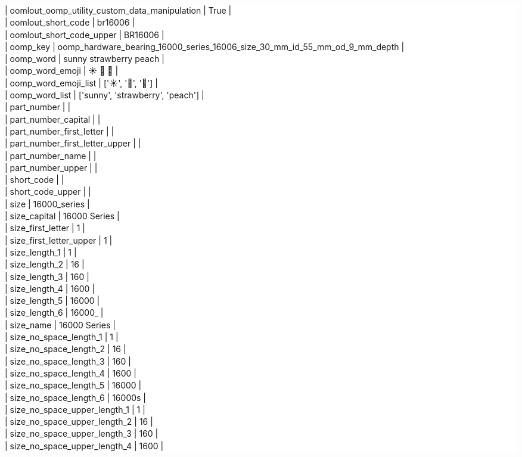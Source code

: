 | oomlout_oomp_utility_custom_data_manipulation | True |  
| oomlout_short_code | br16006 |  
| oomlout_short_code_upper | BR16006 |  
| oomp_key | oomp_hardware_bearing_16000_series_16006_size_30_mm_id_55_mm_od_9_mm_depth |  
| oomp_word | sunny strawberry peach |  
| oomp_word_emoji | :sunny: :strawberry: :peach: |  
| oomp_word_emoji_list | [':sunny:', ':strawberry:', ':peach:'] |  
| oomp_word_list | ['sunny', 'strawberry', 'peach'] |  
| part_number |  |  
| part_number_capital |  |  
| part_number_first_letter |  |  
| part_number_first_letter_upper |  |  
| part_number_name |  |  
| part_number_upper |  |  
| short_code |  |  
| short_code_upper |  |  
| size | 16000_series |  
| size_capital | 16000 Series |  
| size_first_letter | 1 |  
| size_first_letter_upper | 1 |  
| size_length_1 | 1 |  
| size_length_2 | 16 |  
| size_length_3 | 160 |  
| size_length_4 | 1600 |  
| size_length_5 | 16000 |  
| size_length_6 | 16000_ |  
| size_name | 16000 Series |  
| size_no_space_length_1 | 1 |  
| size_no_space_length_2 | 16 |  
| size_no_space_length_3 | 160 |  
| size_no_space_length_4 | 1600 |  
| size_no_space_length_5 | 16000 |  
| size_no_space_length_6 | 16000s |  
| size_no_space_upper_length_1 | 1 |  
| size_no_space_upper_length_2 | 16 |  
| size_no_space_upper_length_3 | 160 |  
| size_no_space_upper_length_4 | 1600 |  